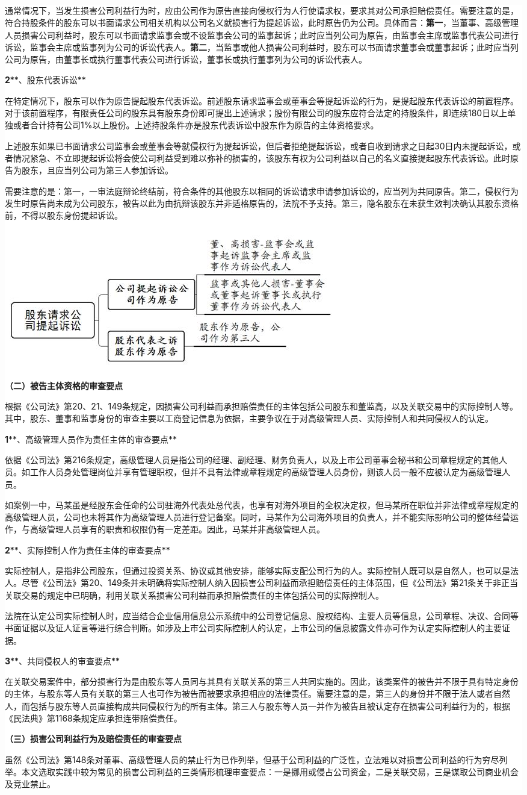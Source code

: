 通常情况下，当发生损害公司利益行为时，应由公司作为原告直接向侵权行为人行使请求权，要求其对公司承担赔偿责任。需要注意的是，符合持股条件的股东可以书面请求公司相关机构以公司名义就损害行为提起诉讼，此时原告仍为公司。具体而言：**第一**，当董事、高级管理人员损害公司利益时，股东可以书面请求监事会或不设监事会公司的监事起诉；此时应当列公司为原告，由监事会主席或监事代表公司进行诉讼，监事会主席或监事列为公司的诉讼代表人。**第二**，当监事或他人损害公司利益时，股东可以书面请求董事会或董事起诉；此时应当列公司为原告，由董事长或执行董事代表公司进行诉讼，董事长或执行董事列为公司的诉讼代表人。

**2****、股东代表诉讼**

在特定情况下，股东可以作为原告提起股东代表诉讼。前述股东请求监事会或董事会等提起诉讼的行为，是提起股东代表诉讼的前置程序。对于该前置程序，有限责任公司的股东具有股东身份即可提出上述请求；股份有限公司的股东应符合法定的持股条件，即连续180日以上单独或者合计持有公司1%以上股份。上述持股条件亦是股东代表诉讼中股东作为原告的主体资格要求。

上述股东如果已书面请求公司监事会或董事会等就侵权行为提起诉讼，但后者拒绝提起诉讼，或者自收到请求之日起30日内未提起诉讼，或者情况紧急、不立即提起诉讼将会使公司利益受到难以弥补的损害的，该股东有权为公司利益以自己的名义直接提起股东代表诉讼。此时原告为股东，且应当列公司为第三人参加诉讼。

需要注意的是：第一，一审法庭辩论终结前，符合条件的其他股东以相同的诉讼请求申请参加诉讼的，应当列为共同原告。第二，侵权行为发生时原告尚未成为公司股东，被告以此为由抗辩该股东并非适格原告的，法院不予支持。第三，隐名股东在未获生效判决确认其股东资格前，不得以股东身份提起诉讼。

**![](assets/image002-1709614895997-1.jpg)**

**（二）被告主体资格的审查要点**

根据《公司法》第20、21、149条规定，因损害公司利益而承担赔偿责任的主体包括公司股东和董监高，以及关联交易中的实际控制人等。其中，股东、董事和监事身份的审查主要以工商登记信息为依据，主要争议在于对高级管理人员、实际控制人和共同侵权人的认定。

**1****、高级管理人员作为责任主体的审查要点**

依据《公司法》第216条规定，高级管理人员是指公司的经理、副经理、财务负责人，以及上市公司董事会秘书和公司章程规定的其他人员。如工作人员身处管理岗位并享有管理职权，但并不具有法律或章程规定的高级管理人员身份，则该人员一般不应被认定为高级管理人员。

如案例一中，马某虽是经股东会任命的公司驻海外代表处总代表，也享有对海外项目的全权决定权，但马某所在职位并非法律或章程规定的高级管理人员，公司也未将其作为高级管理人员进行登记备案。同时，马某作为公司海外项目的负责人，并不能实际影响公司的整体经营运作，与高级管理人员享有的职责和权限仍有一定差距。因此，马某并非高级管理人员。

**2****、实际控制人作为责任主体的审查要点**

实际控制人，是指非公司股东，但通过投资关系、协议或其他安排，能够实际支配公司行为的人。实际控制人既可以是自然人，也可以是法人。尽管《公司法》第20、149条并未明确将实际控制人纳入因损害公司利益而承担赔偿责任的主体范围，但《公司法》第21条关于非正当关联交易的规定中已明确，利用关联关系损害公司利益而承担赔偿责任的主体包括公司的实际控制人。

法院在认定公司实际控制人时，应当结合企业信用信息公示系统中的公司登记信息、股权结构、主要人员等信息，公司章程、决议、合同等书面证据以及证人证言等进行综合判断。如涉及上市公司实际控制人的认定，上市公司的信息披露文件亦可作为认定实际控制人的主要证据。

**3****、共同侵权人的审查要点**

在关联交易案件中，部分损害行为是由股东等人员同与其具有关联关系的第三人共同实施的。因此，该类案件的被告并不限于具有特定身份的主体，与股东等人员有关联的第三人也可作为被告而被要求承担相应的法律责任。需要注意的是，第三人的身份并不限于法人或者自然人，而包括与股东等人员直接构成共同侵权行为的所有主体。第三人与股东等人员一并作为被告且被认定存在损害公司利益行为的，根据《民法典》第1168条规定应承担连带赔偿责任。

**（三）损害公司利益行为及赔偿责任的审查要点**

虽然《公司法》第148条对董事、高级管理人员的禁止行为已作列举，但基于公司利益的广泛性，立法难以对损害公司利益的行为穷尽列举。本文选取实践中较为常见的损害公司利益的三类情形梳理审查要点：一是挪用或侵占公司资金，二是关联交易，三是谋取公司商业机会及竞业禁止。
